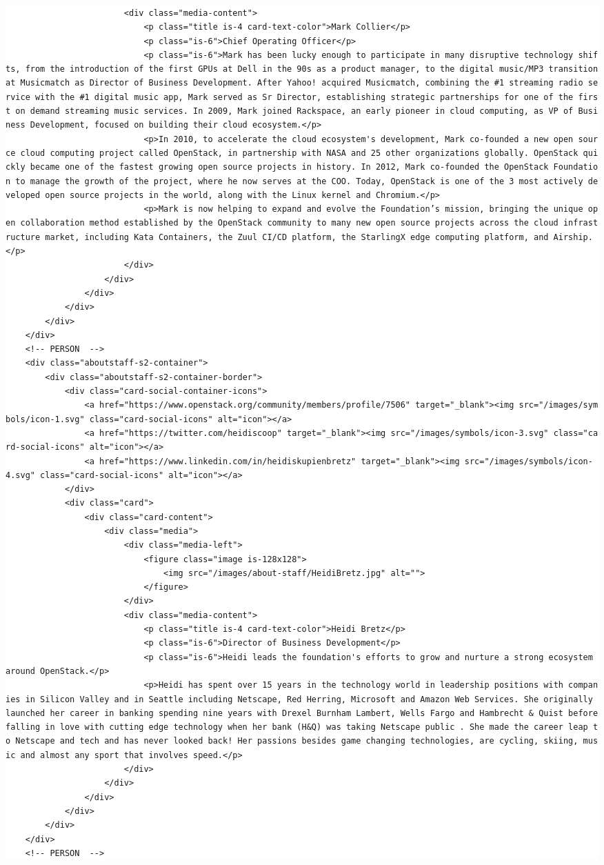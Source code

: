                             <div class="media-content">
                                <p class="title is-4 card-text-color">Mark Collier</p>
                                <p class="is-6">Chief Operating Officer</p>
                                <p class="is-6">Mark has been lucky enough to participate in many disruptive technology shifts, from the introduction of the first GPUs at Dell in the 90s as a product manager, to the digital music/MP3 transition at Musicmatch as Director of Business Development. After Yahoo! acquired Musicmatch, combining the #1 streaming radio service with the #1 digital music app, Mark served as Sr Director, establishing strategic partnerships for one of the first on demand streaming music services. In 2009, Mark joined Rackspace, an early pioneer in cloud computing, as VP of Business Development, focused on building their cloud ecosystem.</p>
                                <p>In 2010, to accelerate the cloud ecosystem's development, Mark co-founded a new open source cloud computing project called OpenStack, in partnership with NASA and 25 other organizations globally. OpenStack quickly became one of the fastest growing open source projects in history. In 2012, Mark co-founded the OpenStack Foundation to manage the growth of the project, where he now serves at the COO. Today, OpenStack is one of the 3 most actively developed open source projects in the world, along with the Linux kernel and Chromium.</p>
                                <p>Mark is now helping to expand and evolve the Foundation’s mission, bringing the unique open collaboration method established by the OpenStack community to many new open source projects across the cloud infrastructure market, including Kata Containers, the Zuul CI/CD platform, the StarlingX edge computing platform, and Airship. </p>
                            </div>
                        </div>
                    </div>
                </div>
            </div>
        </div>
        <!-- PERSON  -->
        <div class="aboutstaff-s2-container">
            <div class="aboutstaff-s2-container-border">
                <div class="card-social-container-icons">
                    <a href="https://www.openstack.org/community/members/profile/7506" target="_blank"><img src="/images/symbols/icon-1.svg" class="card-social-icons" alt="icon"></a>
                    <a href="https://twitter.com/heidiscoop" target="_blank"><img src="/images/symbols/icon-3.svg" class="card-social-icons" alt="icon"></a>
                    <a href="https://www.linkedin.com/in/heidiskupienbretz" target="_blank"><img src="/images/symbols/icon-4.svg" class="card-social-icons" alt="icon"></a>
                </div>
                <div class="card">
                    <div class="card-content">
                        <div class="media">
                            <div class="media-left">
                                <figure class="image is-128x128">
                                    <img src="/images/about-staff/HeidiBretz.jpg" alt="">
                                </figure>
                            </div>
                            <div class="media-content">
                                <p class="title is-4 card-text-color">Heidi Bretz</p>
                                <p class="is-6">Director of Business Development</p>
                                <p class="is-6">Heidi leads the foundation's efforts to grow and nurture a strong ecosystem around OpenStack.</p>
                                <p>Heidi has spent over 15 years in the technology world in leadership positions with companies in Silicon Valley and in Seattle including Netscape, Red Herring, Microsoft and Amazon Web Services. She originally launched her career in banking spending nine years with Drexel Burnham Lambert, Wells Fargo and Hambrecht & Quist before falling in love with cutting edge technology when her bank (H&Q) was taking Netscape public . She made the career leap to Netscape and tech and has never looked back! Her passions besides game changing technologies, are cycling, skiing, music and almost any sport that involves speed.</p>
                            </div>
                        </div>
                    </div>
                </div>
            </div>
        </div>
        <!-- PERSON  -->